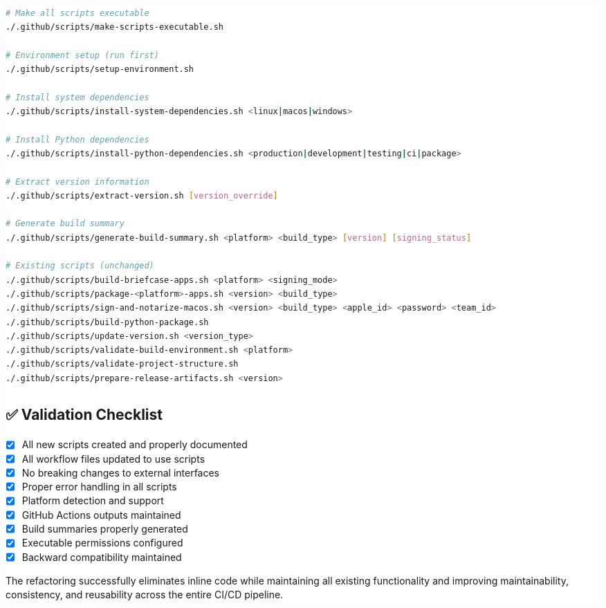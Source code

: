 ```bash
# Make all scripts executable
./.github/scripts/make-scripts-executable.sh

# Environment setup (run first)
./.github/scripts/setup-environment.sh

# Install system dependencies
./.github/scripts/install-system-dependencies.sh <linux|macos|windows>

# Install Python dependencies
./.github/scripts/install-python-dependencies.sh <production|development|testing|ci|package>

# Extract version information
./.github/scripts/extract-version.sh [version_override]

# Generate build summary
./.github/scripts/generate-build-summary.sh <platform> <build_type> [version] [signing_status]

# Existing scripts (unchanged)
./.github/scripts/build-briefcase-apps.sh <platform> <signing_mode>
./.github/scripts/package-<platform>-apps.sh <version> <build_type>
./.github/scripts/sign-and-notarize-macos.sh <version> <build_type> <apple_id> <password> <team_id>
./.github/scripts/build-python-package.sh
./.github/scripts/update-version.sh <version_type>
./.github/scripts/validate-build-environment.sh <platform>
./.github/scripts/validate-project-structure.sh
./.github/scripts/prepare-release-artifacts.sh <version>
```

## ✅ Validation Checklist

- [x] All new scripts created and properly documented
- [x] All workflow files updated to use scripts
- [x] No breaking changes to external interfaces
- [x] Proper error handling in all scripts
- [x] Platform detection and support
- [x] GitHub Actions outputs maintained
- [x] Build summaries properly generated
- [x] Executable permissions configured
- [x] Backward compatibility maintained

The refactoring successfully eliminates inline code while maintaining all existing functionality and improving maintainability, consistency, and reusability across the entire CI/CD pipeline.

